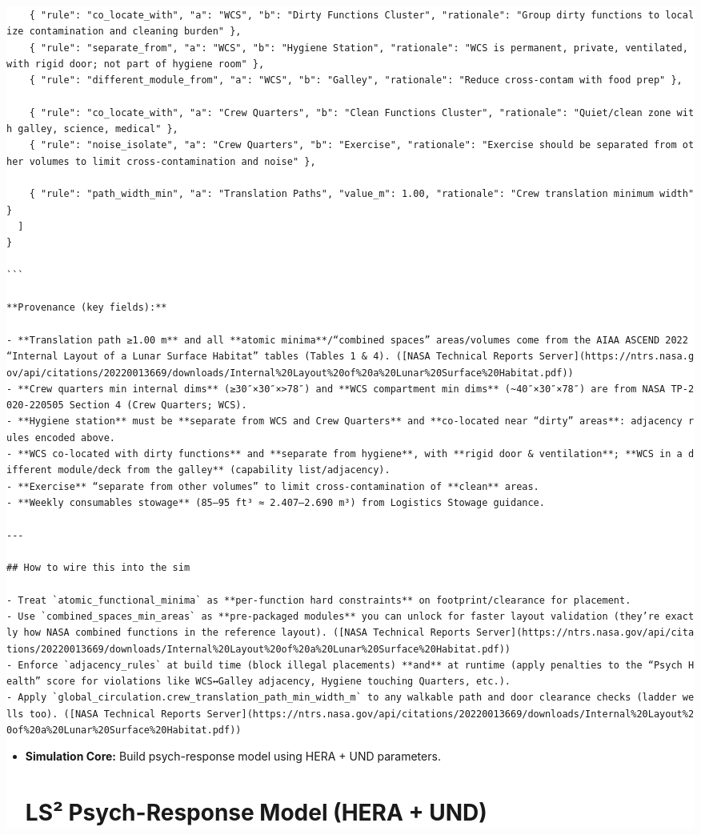         { "rule": "co_locate_with", "a": "WCS", "b": "Dirty Functions Cluster", "rationale": "Group dirty functions to localize contamination and cleaning burden" },
        { "rule": "separate_from", "a": "WCS", "b": "Hygiene Station", "rationale": "WCS is permanent, private, ventilated, with rigid door; not part of hygiene room" },
        { "rule": "different_module_from", "a": "WCS", "b": "Galley", "rationale": "Reduce cross-contam with food prep" },
    
        { "rule": "co_locate_with", "a": "Crew Quarters", "b": "Clean Functions Cluster", "rationale": "Quiet/clean zone with galley, science, medical" },
        { "rule": "noise_isolate", "a": "Crew Quarters", "b": "Exercise", "rationale": "Exercise should be separated from other volumes to limit cross-contamination and noise" },
    
        { "rule": "path_width_min", "a": "Translation Paths", "value_m": 1.00, "rationale": "Crew translation minimum width" }
      ]
    }
    
    ```
    
    **Provenance (key fields):**
    
    - **Translation path ≥1.00 m** and all **atomic minima**/“combined spaces” areas/volumes come from the AIAA ASCEND 2022 “Internal Layout of a Lunar Surface Habitat” tables (Tables 1 & 4). ([NASA Technical Reports Server](https://ntrs.nasa.gov/api/citations/20220013669/downloads/Internal%20Layout%20of%20a%20Lunar%20Surface%20Habitat.pdf))
    - **Crew quarters min internal dims** (≥30″×30″×>78″) and **WCS compartment min dims** (~40″×30″×78″) are from NASA TP-2020-220505 Section 4 (Crew Quarters; WCS).
    - **Hygiene station** must be **separate from WCS and Crew Quarters** and **co-located near “dirty” areas**: adjacency rules encoded above.
    - **WCS co-located with dirty functions** and **separate from hygiene**, with **rigid door & ventilation**; **WCS in a different module/deck from the galley** (capability list/adjacency).
    - **Exercise** “separate from other volumes” to limit cross-contamination of **clean** areas.
    - **Weekly consumables stowage** (85–95 ft³ ≈ 2.407–2.690 m³) from Logistics Stowage guidance.
    
    ---
    
    ## How to wire this into the sim
    
    - Treat `atomic_functional_minima` as **per-function hard constraints** on footprint/clearance for placement.
    - Use `combined_spaces_min_areas` as **pre-packaged modules** you can unlock for faster layout validation (they’re exactly how NASA combined functions in the reference layout). ([NASA Technical Reports Server](https://ntrs.nasa.gov/api/citations/20220013669/downloads/Internal%20Layout%20of%20a%20Lunar%20Surface%20Habitat.pdf))
    - Enforce `adjacency_rules` at build time (block illegal placements) **and** at runtime (apply penalties to the “Psych Health” score for violations like WCS↔Galley adjacency, Hygiene touching Quarters, etc.).
    - Apply `global_circulation.crew_translation_path_min_width_m` to any walkable path and door clearance checks (ladder wells too). ([NASA Technical Reports Server](https://ntrs.nasa.gov/api/citations/20220013669/downloads/Internal%20Layout%20of%20a%20Lunar%20Surface%20Habitat.pdf))
    
- **Simulation Core:** Build psych-response model using HERA + UND parameters.
    
    # LS² Psych-Response Model (HERA + UND)
    